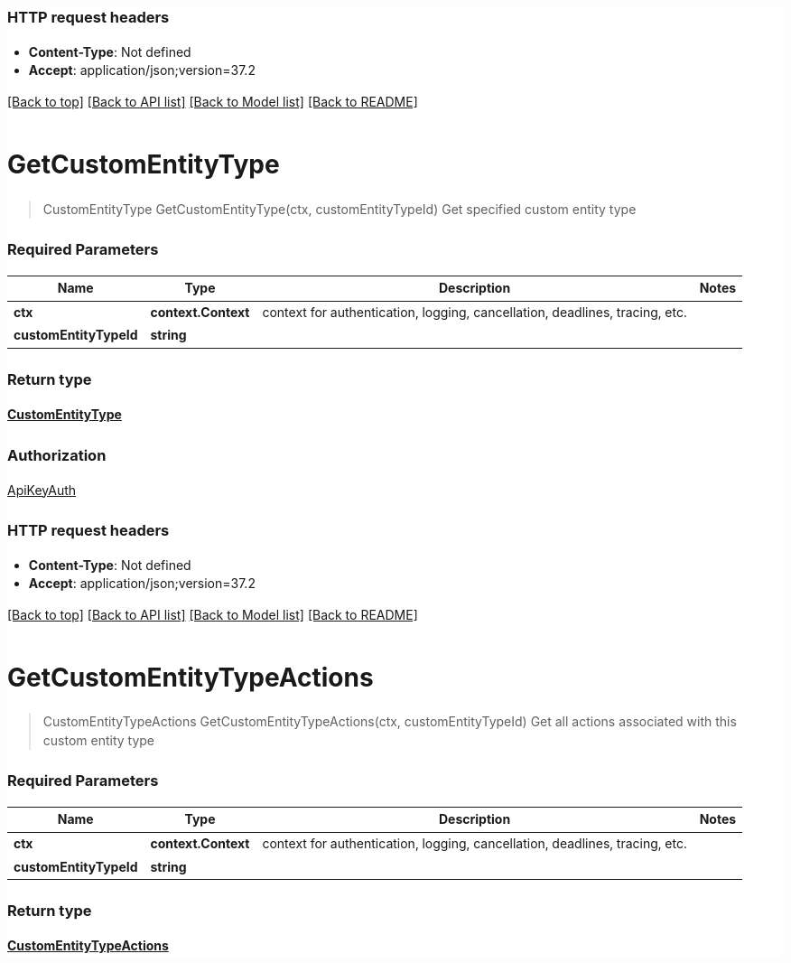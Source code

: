 ### HTTP request headers

 - **Content-Type**: Not defined
 - **Accept**: application/json;version=37.2

[[Back to top]](#) [[Back to API list]](../README.md#documentation-for-api-endpoints) [[Back to Model list]](../README.md#documentation-for-models) [[Back to README]](../README.md)

# **GetCustomEntityType**
> CustomEntityType GetCustomEntityType(ctx, customEntityTypeId)
Get specified custom entity type

### Required Parameters

Name | Type | Description  | Notes
------------- | ------------- | ------------- | -------------
 **ctx** | **context.Context** | context for authentication, logging, cancellation, deadlines, tracing, etc.
  **customEntityTypeId** | **string**|  | 

### Return type

[**CustomEntityType**](CustomEntityType.md)

### Authorization

[ApiKeyAuth](../README.md#ApiKeyAuth)

### HTTP request headers

 - **Content-Type**: Not defined
 - **Accept**: application/json;version=37.2

[[Back to top]](#) [[Back to API list]](../README.md#documentation-for-api-endpoints) [[Back to Model list]](../README.md#documentation-for-models) [[Back to README]](../README.md)

# **GetCustomEntityTypeActions**
> CustomEntityTypeActions GetCustomEntityTypeActions(ctx, customEntityTypeId)
Get all actions associated with this custom entity type

### Required Parameters

Name | Type | Description  | Notes
------------- | ------------- | ------------- | -------------
 **ctx** | **context.Context** | context for authentication, logging, cancellation, deadlines, tracing, etc.
  **customEntityTypeId** | **string**|  | 

### Return type

[**CustomEntityTypeActions**](CustomEntityTypeActions.md)
